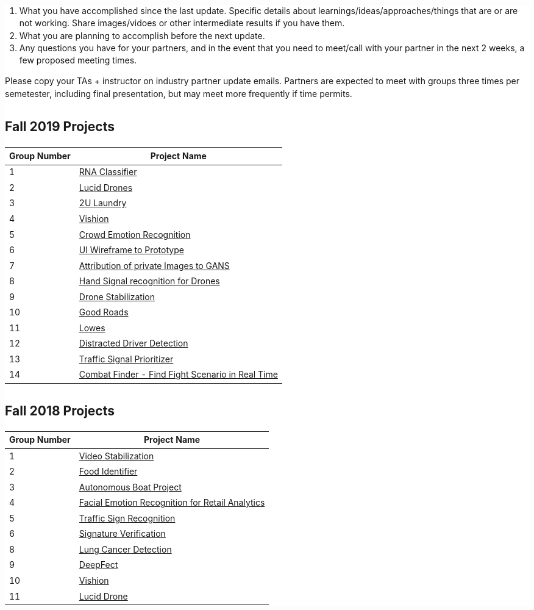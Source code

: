1. What you have accomplished since the last update. Specific details about learnings/ideas/approaches/things that are or are not working. Share images/vidoes or other intermediate results if you have them. 
2. What you are planning to accomplish before the next update. 
3. Any questions you have for your partners, and in the event that you need to meet/call with your partner in the next 2 weeks, a few proposed meeting times. 

Please copy your TAs + instructor on industry partner update emails. Partners are expected to meet with groups three times per semetester, including final presentation, but may meet more frequently if time permits. 


## Fall 2019 Projects

| Group Number | Project Name |
|--------------|--------------|
| 1 | [RNA Classifier](https://github.com/rishi-koushal/Ribonucleic-Acid-Vision-Classifier) |
| 2 | [Lucid Drones](https://github.com/yuryi-malakhau/facadeSegmentation) |
| 3 | [2U Laundry](https://github.com/thaotrongtran/GRINN) |
| 4 | [Vishion](https://github.com/amitdshetty/Color_Variation_Detection_Project) |
| 5 | [Crowd Emotion Recognition](https://github.com/PranotiDesai/Crowd-Emotion-Recognition) |
| 6 | [UI Wireframe to Prototype](https://github.com/sameershanbhag/UIWireframes2Mockup) |
| 7 | [ Attribution of private Images to GANS](https://github.com/bhanu566/CV_GAN) |
| 8 | [Hand Signal recognition for Drones](https://github.com/AishwaryaParaspatki/Hand-Gesture-Recognition-for-Drones) |
| 9 | [Drone Stabilization](https://github.com/Divya27mb/Drone-Stabilization) |
| 10 | [Good Roads](https://github.com/mattwells19/USRoadSignRecognition) |
| 11 | [Lowes](https://github.com/rnair3/Computer-Vision) |
| 12 | [Distracted Driver Detection](https://github.com/hdetroja/Distracted-Driver-Detection) |
| 13 | [Traffic Signal Prioritizer](https://github.com/storm-king/TrafficSignalPrioritizer) |
| 14 | [Combat Finder - Find Fight Scenario in Real Time](https://github.com/nomdebrew/JeastyPy) |




## Fall 2018 Projects

| Group Number | Project Name |
|--------------|--------------|
| 1 | [Video Stabilization](https://github.com/Thorsten007/unccv_image_stitching) |
| 2 | [Food Identifier](https://github.com/sanchi36/project) |
| 3 | [Autonomous Boat Project](https://github.com/imishra23663/PoseEstimation/blob/master/README.md) |
| 4 | [Facial Emotion Recognition for Retail Analytics](https://github.com/Tabish06/FERRA) |
| 5 | [Traffic Sign Recognition](https://github.com/whytheevanssoftware/4152Project) |
| 6 | [Signature Verification](https://github.com/jadhavnikhil78/Signature-Verification) |
| 8 | [Lung Cancer Detection](https://github.com/quaiquai/LCD-radIO-unccv) |
| 9 | [DeepFect](https://github.com/adhishthite/uncc-cv-vitro/) |
| 10 | [Vishion](https://github.com/wilsnat/unccv_course_project/) |
| 11 | [Lucid Drone](https://github.com/narendravankayala/lucid.git) |